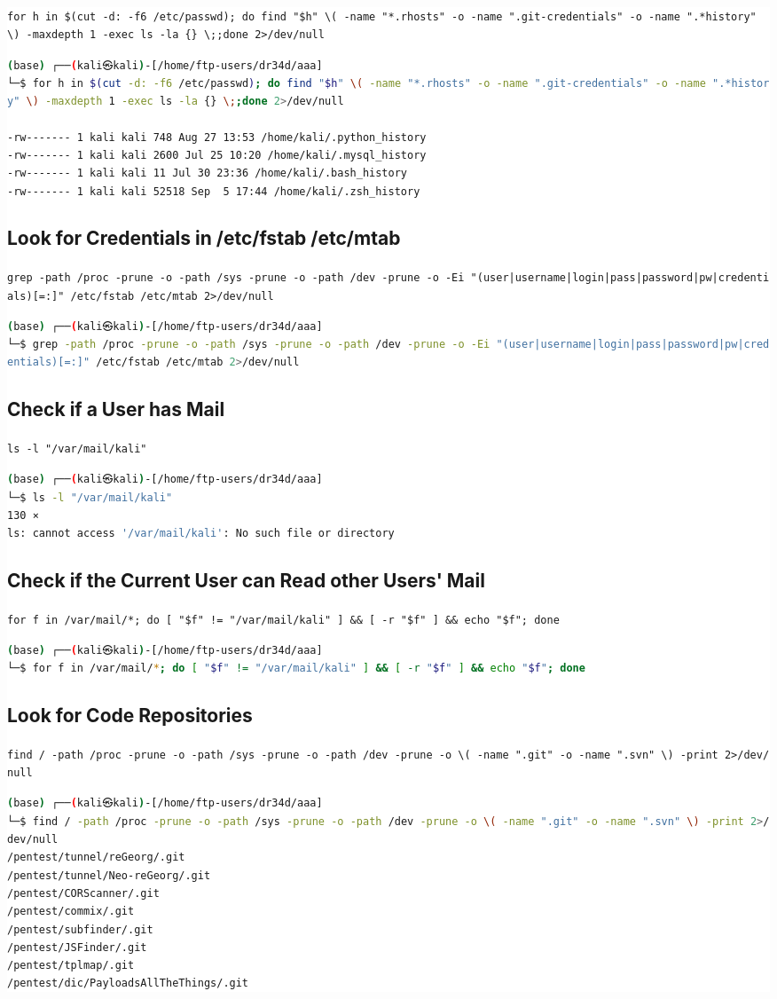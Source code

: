 `for h in $(cut -d: -f6 /etc/passwd); do find "$h" \( -name "*.rhosts" -o -name ".git-credentials" -o -name ".*history" \) -maxdepth 1 -exec ls -la {} \;;done 2>/dev/null`

```bash
(base) ┌──(kali㉿kali)-[/home/ftp-users/dr34d/aaa]
└─$ for h in $(cut -d: -f6 /etc/passwd); do find "$h" \( -name "*.rhosts" -o -name ".git-credentials" -o -name ".*history" \) -maxdepth 1 -exec ls -la {} \;;done 2>/dev/null

-rw------- 1 kali kali 748 Aug 27 13:53 /home/kali/.python_history
-rw------- 1 kali kali 2600 Jul 25 10:20 /home/kali/.mysql_history
-rw------- 1 kali kali 11 Jul 30 23:36 /home/kali/.bash_history
-rw------- 1 kali kali 52518 Sep  5 17:44 /home/kali/.zsh_history

```

## Look for Credentials in /etc/fstab /etc/mtab

`grep -path /proc -prune -o -path /sys -prune -o -path /dev -prune -o -Ei "(user|username|login|pass|password|pw|credentials)[=:]" /etc/fstab /etc/mtab 2>/dev/null`

```bash
(base) ┌──(kali㉿kali)-[/home/ftp-users/dr34d/aaa]
└─$ grep -path /proc -prune -o -path /sys -prune -o -path /dev -prune -o -Ei "(user|username|login|pass|password|pw|credentials)[=:]" /etc/fstab /etc/mtab 2>/dev/null
```

## Check if a User has Mail

`ls -l "/var/mail/kali"`

```bash
(base) ┌──(kali㉿kali)-[/home/ftp-users/dr34d/aaa]
└─$ ls -l "/var/mail/kali"                                                                                                                 130 ⨯
ls: cannot access '/var/mail/kali': No such file or directory
```

## Check if the Current User can Read other Users' Mail

`for f in /var/mail/*; do [ "$f" != "/var/mail/kali" ] && [ -r "$f" ] && echo "$f"; done ​`

```bash
(base) ┌──(kali㉿kali)-[/home/ftp-users/dr34d/aaa]
└─$ for f in /var/mail/*; do [ "$f" != "/var/mail/kali" ] && [ -r "$f" ] && echo "$f"; done 
```

## Look for Code Repositories

`find / -path /proc -prune -o -path /sys -prune -o -path /dev -prune -o \( -name ".git" -o -name ".svn" \) -print 2>/dev/null`

```bash
(base) ┌──(kali㉿kali)-[/home/ftp-users/dr34d/aaa]
└─$ find / -path /proc -prune -o -path /sys -prune -o -path /dev -prune -o \( -name ".git" -o -name ".svn" \) -print 2>/dev/null             
/pentest/tunnel/reGeorg/.git
/pentest/tunnel/Neo-reGeorg/.git
/pentest/CORScanner/.git
/pentest/commix/.git
/pentest/subfinder/.git
/pentest/JSFinder/.git
/pentest/tplmap/.git
/pentest/dic/PayloadsAllTheThings/.git
```
